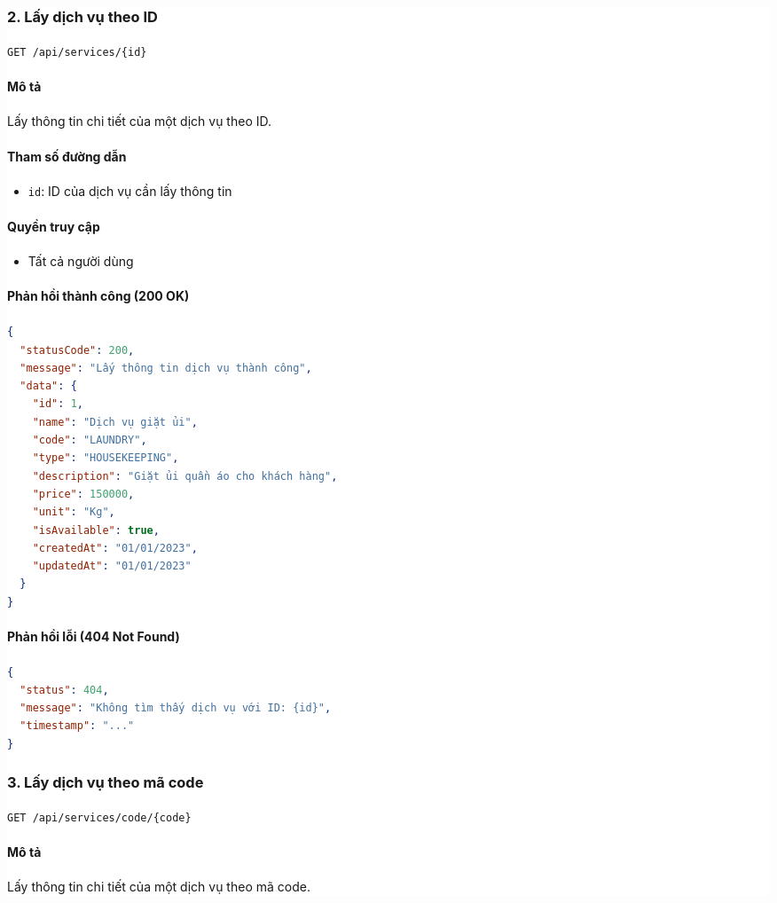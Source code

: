 ### 2. Lấy dịch vụ theo ID

```
GET /api/services/{id}
```

#### Mô tả
Lấy thông tin chi tiết của một dịch vụ theo ID.

#### Tham số đường dẫn
- `id`: ID của dịch vụ cần lấy thông tin

#### Quyền truy cập
- Tất cả người dùng

#### Phản hồi thành công (200 OK)
```json
{
  "statusCode": 200,
  "message": "Lấy thông tin dịch vụ thành công",
  "data": {
    "id": 1,
    "name": "Dịch vụ giặt ủi",
    "code": "LAUNDRY",
    "type": "HOUSEKEEPING",
    "description": "Giặt ủi quần áo cho khách hàng",
    "price": 150000,
    "unit": "Kg",
    "isAvailable": true,
    "createdAt": "01/01/2023",
    "updatedAt": "01/01/2023"
  }
}
```

#### Phản hồi lỗi (404 Not Found)
```json
{
  "status": 404,
  "message": "Không tìm thấy dịch vụ với ID: {id}",
  "timestamp": "..."
}
```

### 3. Lấy dịch vụ theo mã code

```
GET /api/services/code/{code}
```

#### Mô tả
Lấy thông tin chi tiết của một dịch vụ theo mã code.
